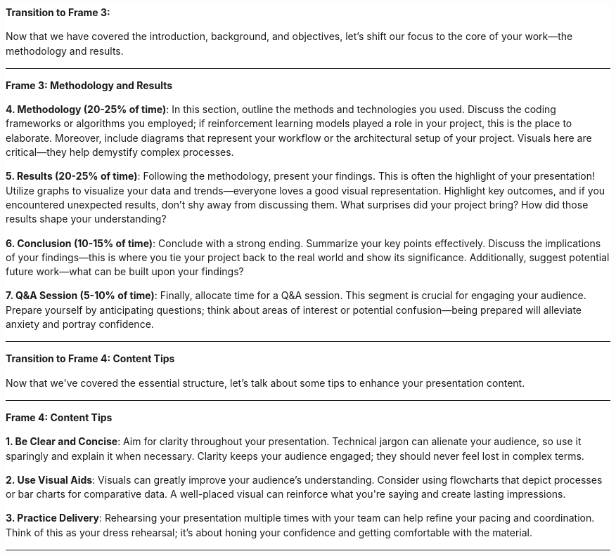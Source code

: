 
**Transition to Frame 3:**

Now that we have covered the introduction, background, and objectives, let’s shift our focus to the core of your work—the methodology and results.

---

**Frame 3: Methodology and Results**

**4. Methodology (20-25% of time)**: 
In this section, outline the methods and technologies you used. Discuss the coding frameworks or algorithms you employed; if reinforcement learning models played a role in your project, this is the place to elaborate. Moreover, include diagrams that represent your workflow or the architectural setup of your project. Visuals here are critical—they help demystify complex processes.

**5. Results (20-25% of time)**: 
Following the methodology, present your findings. This is often the highlight of your presentation! Utilize graphs to visualize your data and trends—everyone loves a good visual representation. Highlight key outcomes, and if you encountered unexpected results, don’t shy away from discussing them. What surprises did your project bring? How did those results shape your understanding?

**6. Conclusion (10-15% of time)**: 
Conclude with a strong ending. Summarize your key points effectively. Discuss the implications of your findings—this is where you tie your project back to the real world and show its significance. Additionally, suggest potential future work—what can be built upon your findings?

**7. Q&A Session (5-10% of time)**: 
Finally, allocate time for a Q&A session. This segment is crucial for engaging your audience. Prepare yourself by anticipating questions; think about areas of interest or potential confusion—being prepared will alleviate anxiety and portray confidence.

---

**Transition to Frame 4: Content Tips**

Now that we've covered the essential structure, let’s talk about some tips to enhance your presentation content.

---

**Frame 4: Content Tips**

**1. Be Clear and Concise**: 
Aim for clarity throughout your presentation. Technical jargon can alienate your audience, so use it sparingly and explain it when necessary. Clarity keeps your audience engaged; they should never feel lost in complex terms.

**2. Use Visual Aids**: 
Visuals can greatly improve your audience’s understanding. Consider using flowcharts that depict processes or bar charts for comparative data. A well-placed visual can reinforce what you're saying and create lasting impressions.

**3. Practice Delivery**: 
Rehearsing your presentation multiple times with your team can help refine your pacing and coordination. Think of this as your dress rehearsal; it’s about honing your confidence and getting comfortable with the material.

---